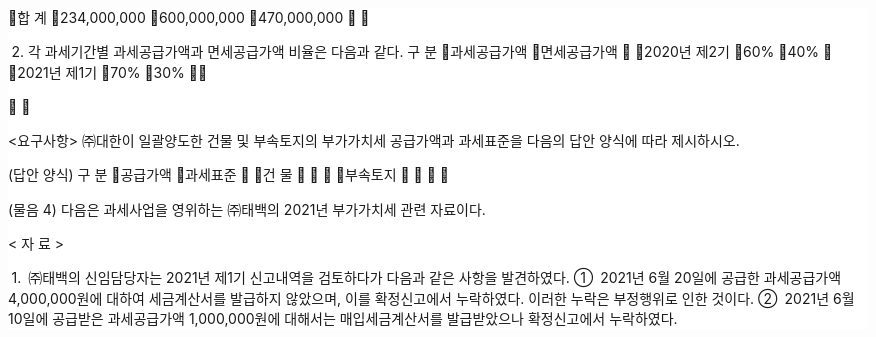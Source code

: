 합 계
234,000,000
600,000,000
470,000,000




 2. 각 과세기간별 과세공급가액과 면세공급가액 비율은 다음과 같다.
구  분
과세공급가액
면세공급가액

2020년 제2기
60%
40%

2021년 제1기
70%
30%









<요구사항>
㈜대한이 일괄양도한 건물 및 부속토지의 부가가치세 공급가액과 과세표준을 다음의 답안 양식에 따라 제시하시오. 

(답안 양식)
구  분
공급가액
과세표준

건    물



부속토지








(물음 4) 다음은 과세사업을 영위하는 ㈜태백의 2021년 부가가치세 관련 자료이다. 

< 자 료 >

 1.  ㈜태백의 신임담당자는 2021년 제1기 신고내역을 검토하다가 다음과 같은 사항을 발견하였다. 
 ①  2021년 6월 20일에 공급한 과세공급가액 4,000,000원에 대하여 세금계산서를 발급하지 않았으며, 이를 확정신고에서 누락하였다. 이러한 누락은 부정행위로 인한 것이다. 
 ②  2021년 6월 10일에 공급받은 과세공급가액 1,000,000원에 대해서는 매입세금계산서를 발급받았으나 확정신고에서 누락하였다. 
